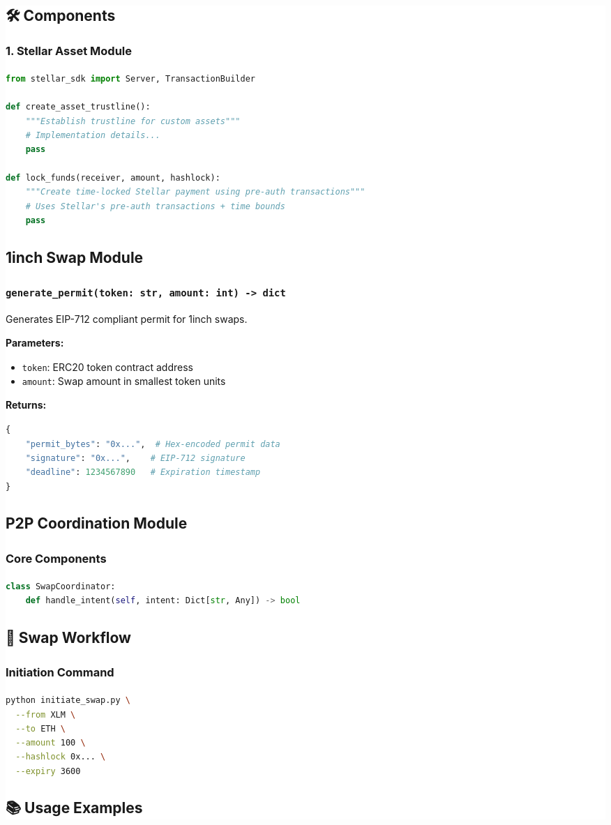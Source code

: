 ## 🛠️ Components
### 1. Stellar Asset Module
```python
from stellar_sdk import Server, TransactionBuilder

def create_asset_trustline():
    """Establish trustline for custom assets"""
    # Implementation details...
    pass

def lock_funds(receiver, amount, hashlock):
    """Create time-locked Stellar payment using pre-auth transactions"""
    # Uses Stellar's pre-auth transactions + time bounds
    pass
```
## 1inch Swap Module

### `generate_permit(token: str, amount: int) -> dict`
Generates EIP-712 compliant permit for 1inch swaps.

**Parameters:**
- `token`: ERC20 token contract address
- `amount`: Swap amount in smallest token units

**Returns:**
```python
{
    "permit_bytes": "0x...",  # Hex-encoded permit data
    "signature": "0x...",    # EIP-712 signature
    "deadline": 1234567890   # Expiration timestamp
}
```
## P2P Coordination Module

### Core Components
```python
class SwapCoordinator:
    def handle_intent(self, intent: Dict[str, Any]) -> bool
 ```

## 🔄 Swap Workflow

### Initiation Command
```bash
python initiate_swap.py \
  --from XLM \
  --to ETH \
  --amount 100 \
  --hashlock 0x... \
  --expiry 3600
```
## 📚 Usage Examples
